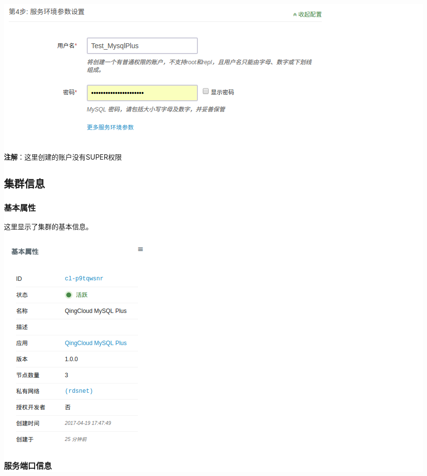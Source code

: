 ![参数设置](../../images/rds/base_step_4.png)


**注解**：这里创建的账户没有SUPER权限


## 集群信息

### 基本属性

这里显示了集群的基本信息。

![基本属性](../../images/rds/basic_info.png)


### 服务端口信息
